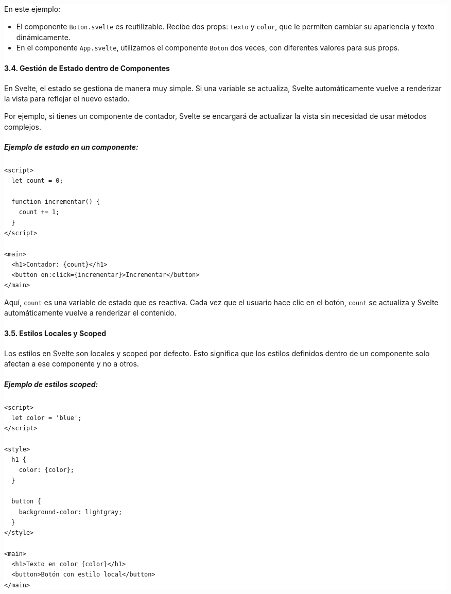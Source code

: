 En este ejemplo:
- El componente `Boton.svelte` es reutilizable. Recibe dos props: `texto` y `color`, que le permiten cambiar su apariencia y texto dinámicamente.
- En el componente `App.svelte`, utilizamos el componente `Boton` dos veces, con diferentes valores para sus props.

#### **3.4. Gestión de Estado dentro de Componentes**

En Svelte, el estado se gestiona de manera muy simple. Si una variable se actualiza, Svelte automáticamente vuelve a renderizar la vista para reflejar el nuevo estado.

Por ejemplo, si tienes un componente de contador, Svelte se encargará de actualizar la vista sin necesidad de usar métodos complejos.

##### **Ejemplo de estado en un componente**:

```svelte
<script>
  let count = 0;

  function incrementar() {
    count += 1;
  }
</script>

<main>
  <h1>Contador: {count}</h1>
  <button on:click={incrementar}>Incrementar</button>
</main>
```

Aquí, `count` es una variable de estado que es reactiva. Cada vez que el usuario hace clic en el botón, `count` se actualiza y Svelte automáticamente vuelve a renderizar el contenido.

#### **3.5. Estilos Locales y Scoped**

Los estilos en Svelte son locales y scoped por defecto. Esto significa que los estilos definidos dentro de un componente solo afectan a ese componente y no a otros.

##### **Ejemplo de estilos scoped**:

```svelte
<script>
  let color = 'blue';
</script>

<style>
  h1 {
    color: {color};
  }

  button {
    background-color: lightgray;
  }
</style>

<main>
  <h1>Texto en color {color}</h1>
  <button>Botón con estilo local</button>
</main>
```

